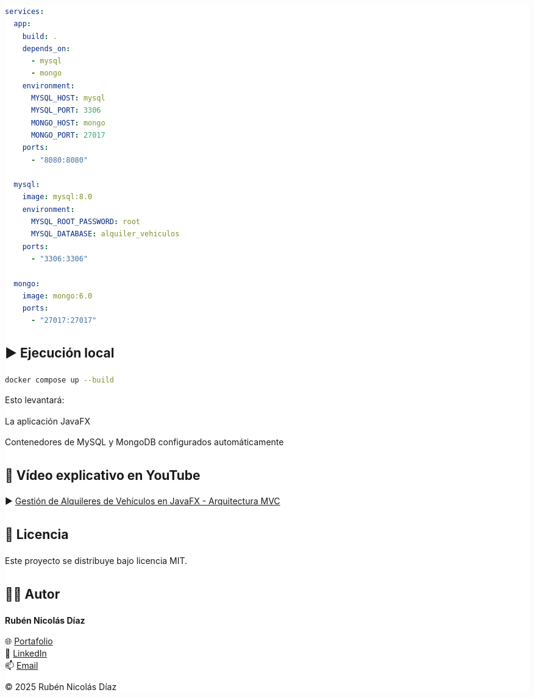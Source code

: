 ```yaml
services:
  app:
    build: .
    depends_on:
      - mysql
      - mongo
    environment:
      MYSQL_HOST: mysql
      MYSQL_PORT: 3306
      MONGO_HOST: mongo
      MONGO_PORT: 27017
    ports:
      - "8080:8080"

  mysql:
    image: mysql:8.0
    environment:
      MYSQL_ROOT_PASSWORD: root
      MYSQL_DATABASE: alquiler_vehiculos
    ports:
      - "3306:3306"

  mongo:
    image: mongo:6.0
    ports:
      - "27017:27017"
```

## ▶️ Ejecución local

```bash
docker compose up --build
```
Esto levantará:

La aplicación JavaFX

Contenedores de MySQL y MongoDB configurados automáticamente

## 🎥 Vídeo explicativo en YouTube
▶️ [Gestión de Alquileres de Vehículos en JavaFX - Arquitectura MVC](https://www.youtube.com/watch?v=uTrjASCOCXE)  

## 🧾 Licencia

Este proyecto se distribuye bajo licencia MIT.

## 🧑‍💻 Autor

**Rubén Nicolás Díaz**

🌐 [Portafolio](https://www.rubennicolasdiaz.me)  
💼 [LinkedIn](https://linkedin.com/in/rubennicolasdiaz)  
📫 [Email](mailto:ruben.nicolasdiaz@yahoo.com)

&copy; 2025 Rubén Nicolás Díaz
